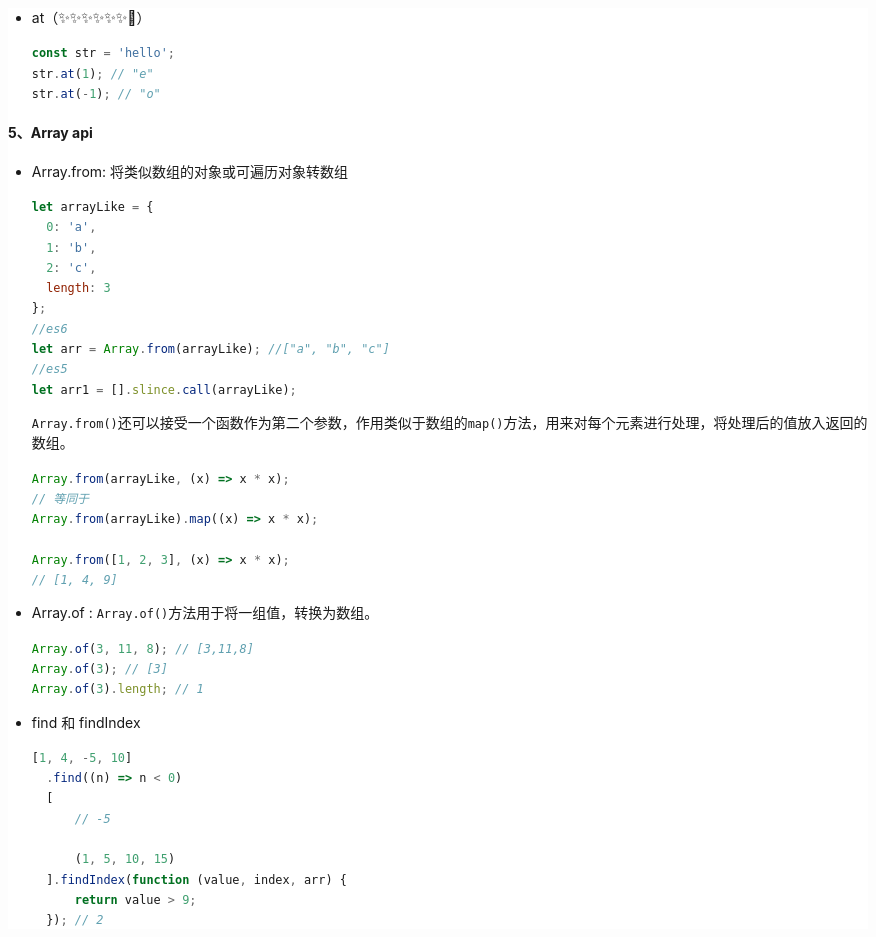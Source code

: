 - at（✨✨✨✨✨✨🥕）

  ```js
  const str = 'hello';
  str.at(1); // "e"
  str.at(-1); // "o"
  ```

#### 5、Array api

- Array.from: 将类似数组的对象或可遍历对象转数组

  ```js
  let arrayLike = {
  	0: 'a',
  	1: 'b',
  	2: 'c',
  	length: 3
  };
  //es6
  let arr = Array.from(arrayLike); //["a", "b", "c"]
  //es5
  let arr1 = [].slince.call(arrayLike);
  ```

  `Array.from()`还可以接受一个函数作为第二个参数，作用类似于数组的`map()`方法，用来对每个元素进行处理，将处理后的值放入返回的数组。

  ```js
  Array.from(arrayLike, (x) => x * x);
  // 等同于
  Array.from(arrayLike).map((x) => x * x);

  Array.from([1, 2, 3], (x) => x * x);
  // [1, 4, 9]
  ```

- Array.of : `Array.of()`方法用于将一组值，转换为数组。

  ```js
  Array.of(3, 11, 8); // [3,11,8]
  Array.of(3); // [3]
  Array.of(3).length; // 1
  ```

- find 和 findIndex

  ```js
  [1, 4, -5, 10]
  	.find((n) => n < 0)
  	[
  		// -5

  		(1, 5, 10, 15)
  	].findIndex(function (value, index, arr) {
  		return value > 9;
  	}); // 2
  ```
